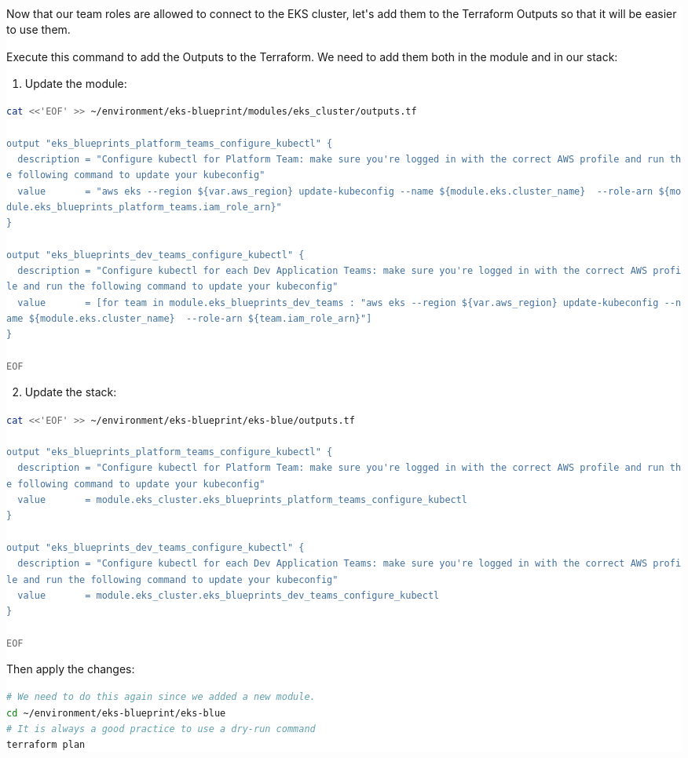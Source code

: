 


Now that our team roles are allowed to connect to the EKS cluster, let's add them to the Terraform Outputs so that it will be easier to use them.

Execute this command to add the Outputs to the Terraform. We need to add them both in the module and in our stack:

1. Update the module:
   
```bash
cat <<'EOF' >> ~/environment/eks-blueprint/modules/eks_cluster/outputs.tf

output "eks_blueprints_platform_teams_configure_kubectl" {
  description = "Configure kubectl for Platform Team: make sure you're logged in with the correct AWS profile and run the following command to update your kubeconfig"
  value       = "aws eks --region ${var.aws_region} update-kubeconfig --name ${module.eks.cluster_name}  --role-arn ${module.eks_blueprints_platform_teams.iam_role_arn}"
}

output "eks_blueprints_dev_teams_configure_kubectl" {
  description = "Configure kubectl for each Dev Application Teams: make sure you're logged in with the correct AWS profile and run the following command to update your kubeconfig"
  value       = [for team in module.eks_blueprints_dev_teams : "aws eks --region ${var.aws_region} update-kubeconfig --name ${module.eks.cluster_name}  --role-arn ${team.iam_role_arn}"]
}

EOF
```

2. Update the stack:

```bash
cat <<'EOF' >> ~/environment/eks-blueprint/eks-blue/outputs.tf

output "eks_blueprints_platform_teams_configure_kubectl" {
  description = "Configure kubectl for Platform Team: make sure you're logged in with the correct AWS profile and run the following command to update your kubeconfig"
  value       = module.eks_cluster.eks_blueprints_platform_teams_configure_kubectl
}

output "eks_blueprints_dev_teams_configure_kubectl" {
  description = "Configure kubectl for each Dev Application Teams: make sure you're logged in with the correct AWS profile and run the following command to update your kubeconfig"
  value       = module.eks_cluster.eks_blueprints_dev_teams_configure_kubectl
}

EOF
```

Then apply the changes:

```bash
# We need to do this again since we added a new module.
cd ~/environment/eks-blueprint/eks-blue
# It is always a good practice to use a dry-run command
terraform plan
```
